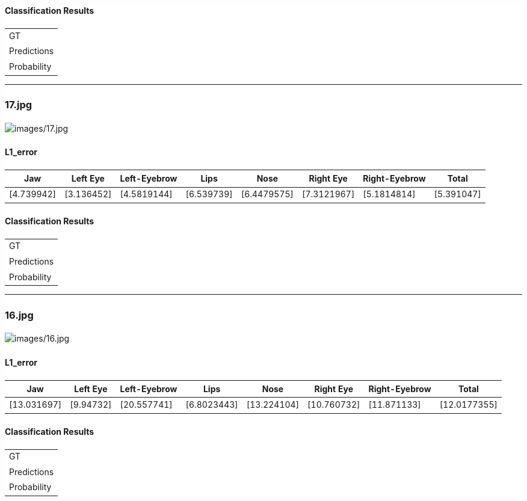 #### Classification Results
| 	 | 
| ------ |
| GT |
| Predictions |
| Probability |

*** 

### 17.jpg

<img src="images/17.jpg" alt="images/17.jpg" width="256" /> 

#### L1_error

| Jaw| Left Eye| Left-Eyebrow| Lips| Nose| Right Eye| Right-Eyebrow| Total| 
| ------ |------ |------ |------ |------ |------ |------ |------ |
| [4.739942] |[3.136452] |[4.5819144] |[6.539739] |[6.4479575] |[7.3121967] |[5.1814814] |[5.391047] |

#### Classification Results
| 	 | 
| ------ |
| GT |
| Predictions |
| Probability |

*** 

### 16.jpg

<img src="images/16.jpg" alt="images/16.jpg" width="256" /> 

#### L1_error

| Jaw| Left Eye| Left-Eyebrow| Lips| Nose| Right Eye| Right-Eyebrow| Total| 
| ------ |------ |------ |------ |------ |------ |------ |------ |
| [13.031697] |[9.94732] |[20.557741] |[6.8023443] |[13.224104] |[10.760732] |[11.871133] |[12.0177355] |

#### Classification Results
| 	 | 
| ------ |
| GT |
| Predictions |
| Probability |
